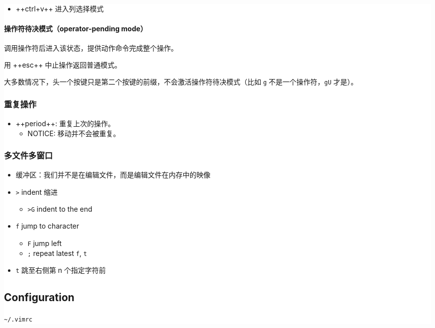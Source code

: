 * ++ctrl+v++ 进入列选择模式

#### 操作符待决模式（operator-pending mode）

调用操作符后进入该状态，提供动作命令完成整个操作。

用 ++esc++ 中止操作返回普通模式。

大多数情况下，头一个按键只是第二个按键的前缀，不会激活操作符待决模式（比如 `g` 不是一个操作符，`gU` 才是）。

### 重复操作

* ++period++: 重复上次的操作。
    * NOTICE: 移动并不会被重复。

### 多文件多窗口

* 缓冲区：我们并不是在编辑文件，而是编辑文件在内存中的映像


* `>` indent 缩进
    * `>G` indent to the end
* `f` jump to character
    * `F` jump left
    * `;` repeat latest `f`, `t`
* `t` 跳至右侧第 n 个指定字符前





## Configuration

`~/.vimrc`

